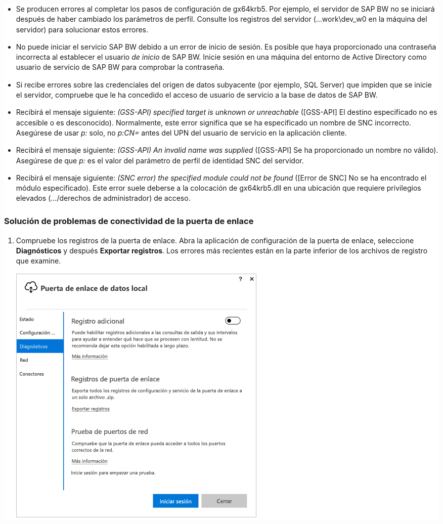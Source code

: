 * Se producen errores al completar los pasos de configuración de gx64krb5. Por ejemplo, el servidor de SAP BW no se iniciará después de haber cambiado los parámetros de perfil. Consulte los registros del servidor (...work\dev\_w0 en la máquina del servidor) para solucionar estos errores. 

* No puede iniciar el servicio SAP BW debido a un error de inicio de sesión. Es posible que haya proporcionado una contraseña incorrecta al establecer el usuario *de inicio* de SAP BW. Inicie sesión en una máquina del entorno de Active Directory como usuario de servicio de SAP BW para comprobar la contraseña.

* Si recibe errores sobre las credenciales del origen de datos subyacente (por ejemplo, SQL Server) que impiden que se inicie el servidor, compruebe que le ha concedido el acceso de usuario de servicio a la base de datos de SAP BW.

* Recibirá el mensaje siguiente: *(GSS-API) specified target is unknown or unreachable* ([GSS-API] El destino especificado no es accesible o es desconocido). Normalmente, este error significa que se ha especificado un nombre de SNC incorrecto. Asegúrese de usar *p:* solo, no *p:CN=* antes del UPN del usuario de servicio en la aplicación cliente.

* Recibirá el mensaje siguiente: *(GSS-API) An invalid name was supplied* ([GSS-API] Se ha proporcionado un nombre no válido). Asegúrese de que *p:* es el valor del parámetro de perfil de identidad SNC del servidor.

* Recibirá el mensaje siguiente: *(SNC error) the specified module could not be found* ([Error de SNC] No se ha encontrado el módulo especificado). Este error suele deberse a la colocación de gx64krb5.dll en una ubicación que requiere privilegios elevados (.../derechos de administrador) de acceso.

### <a name="troubleshoot-gateway-connectivity-issues"></a>Solución de problemas de conectividad de la puerta de enlace

1. Compruebe los registros de la puerta de enlace. Abra la aplicación de configuración de la puerta de enlace, seleccione **Diagnósticos** y después **Exportar registros**. Los errores más recientes están en la parte inferior de los archivos de registro que examine.

    ![Aplicación de la puerta de enlace de datos local, con Diagnósticos resaltado](media/service-gateway-sso-kerberos/gateway-diagnostics.png)
